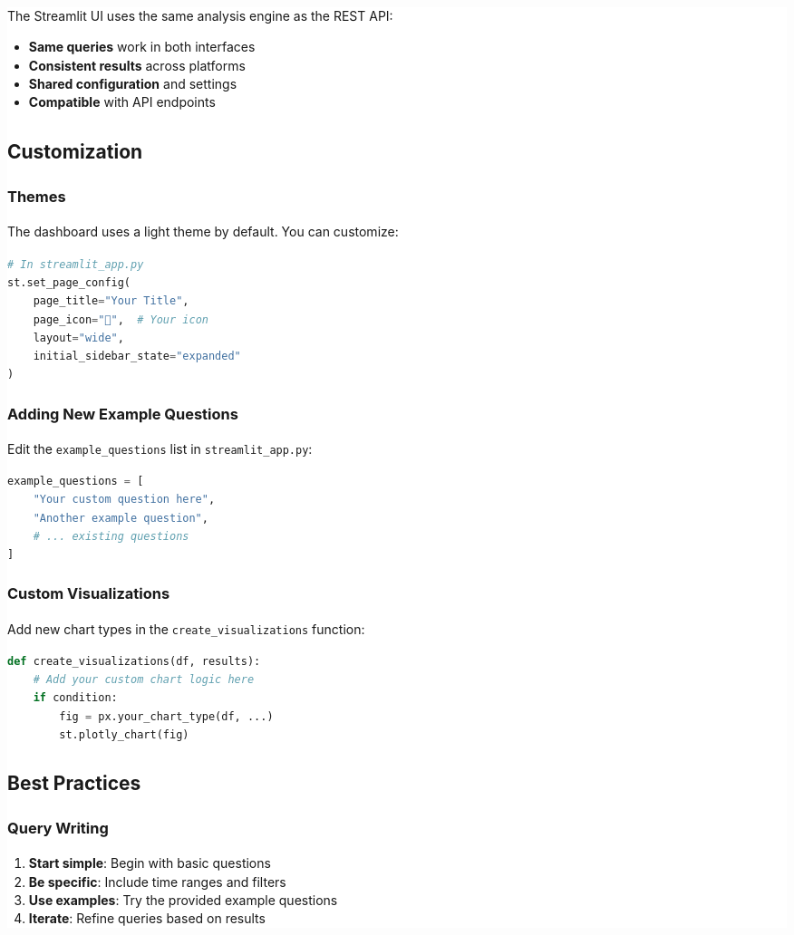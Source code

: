 The Streamlit UI uses the same analysis engine as the REST API:

- **Same queries** work in both interfaces
- **Consistent results** across platforms
- **Shared configuration** and settings
- **Compatible** with API endpoints

## Customization

### Themes
The dashboard uses a light theme by default. You can customize:

```python
# In streamlit_app.py
st.set_page_config(
    page_title="Your Title",
    page_icon="🚀",  # Your icon
    layout="wide",
    initial_sidebar_state="expanded"
)
```

### Adding New Example Questions

Edit the `example_questions` list in `streamlit_app.py`:

```python
example_questions = [
    "Your custom question here",
    "Another example question",
    # ... existing questions
]
```

### Custom Visualizations

Add new chart types in the `create_visualizations` function:

```python
def create_visualizations(df, results):
    # Add your custom chart logic here
    if condition:
        fig = px.your_chart_type(df, ...)
        st.plotly_chart(fig)
```

## Best Practices

### Query Writing
1. **Start simple**: Begin with basic questions
2. **Be specific**: Include time ranges and filters
3. **Use examples**: Try the provided example questions
4. **Iterate**: Refine queries based on results
